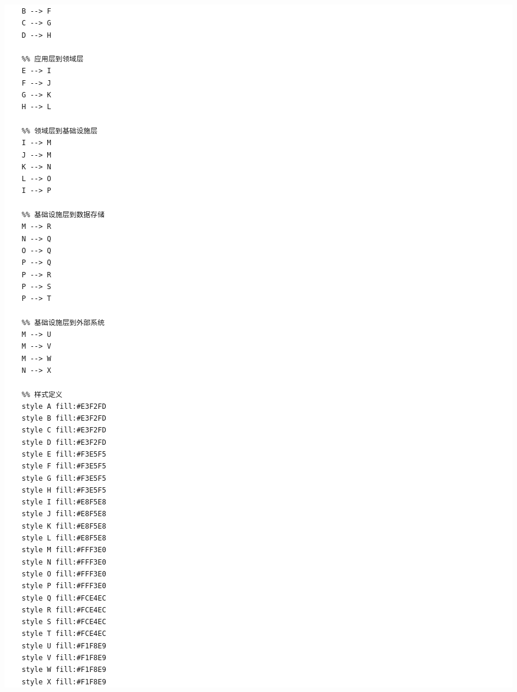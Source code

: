 ```mermaid
    B --> F
    C --> G
    D --> H
    
    %% 应用层到领域层
    E --> I
    F --> J
    G --> K
    H --> L
    
    %% 领域层到基础设施层
    I --> M
    J --> M
    K --> N
    L --> O
    I --> P
    
    %% 基础设施层到数据存储
    M --> R
    N --> Q
    O --> Q
    P --> Q
    P --> R
    P --> S
    P --> T
    
    %% 基础设施层到外部系统
    M --> U
    M --> V
    M --> W
    N --> X
    
    %% 样式定义
    style A fill:#E3F2FD
    style B fill:#E3F2FD
    style C fill:#E3F2FD
    style D fill:#E3F2FD
    style E fill:#F3E5F5
    style F fill:#F3E5F5
    style G fill:#F3E5F5
    style H fill:#F3E5F5
    style I fill:#E8F5E8
    style J fill:#E8F5E8
    style K fill:#E8F5E8
    style L fill:#E8F5E8
    style M fill:#FFF3E0
    style N fill:#FFF3E0
    style O fill:#FFF3E0
    style P fill:#FFF3E0
    style Q fill:#FCE4EC
    style R fill:#FCE4EC
    style S fill:#FCE4EC
    style T fill:#FCE4EC
    style U fill:#F1F8E9
    style V fill:#F1F8E9
    style W fill:#F1F8E9
    style X fill:#F1F8E9
```
